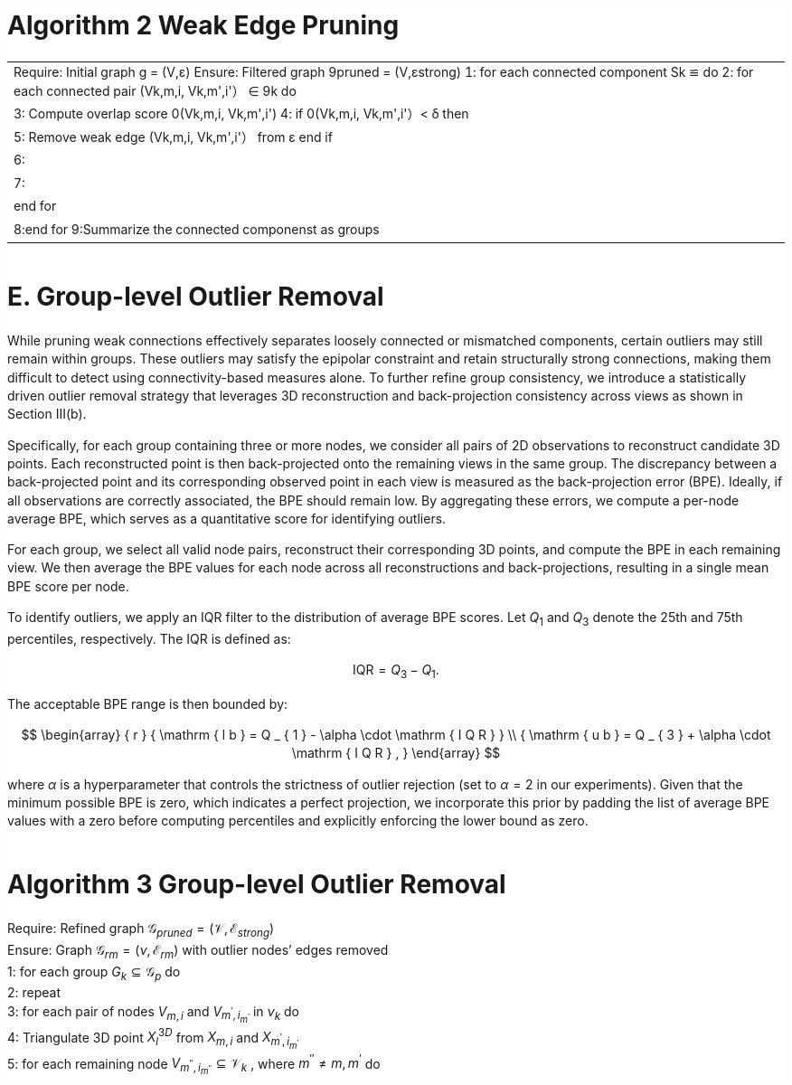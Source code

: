 # Algorithm 2 Weak Edge Pruning

<html><body><table><tr><td>Require: Initial graph g = (V,ε) Ensure: Filtered graph 9pruned = (V,εstrong) 1: for each connected component Sk ≌  do 2: for each connected pair (Vk,m,i, Vk,m',i'） ∈ 9k do</td></tr><tr><td>3: Compute overlap score 0(Vk,m,i, Vk,m',i') 4: if 0(Vk,m,i, Vk,m',i'）< δ then</td></tr><tr><td>5: Remove weak edge (Vk,m,i, Vk,m',i'） from ε end if</td></tr><tr><td>6:</td></tr><tr><td>7:</td></tr><tr><td>end for</td></tr><tr><td>8:end for 9:Summarize the connected componenst as groups</td></tr></table></body></html>

# E. Group-level Outlier Removal

While pruning weak connections effectively separates loosely connected or mismatched components, certain outliers may still remain within groups. These outliers may satisfy the epipolar constraint and retain structurally strong connections, making them difficult to detect using connectivity-based measures alone. To further refine group consistency, we introduce a statistically driven outlier removal strategy that leverages 3D reconstruction and back-projection consistency across views as shown in Section III(b).

Specifically, for each group containing three or more nodes, we consider all pairs of 2D observations to reconstruct candidate 3D points. Each reconstructed point is then back-projected onto the remaining views in the same group. The discrepancy between a back-projected point and its corresponding observed point in each view is measured as the back-projection error (BPE). Ideally, if all observations are correctly associated, the BPE should remain low. By aggregating these errors, we compute a per-node average BPE, which serves as a quantitative score for identifying outliers.

For each group, we select all valid node pairs, reconstruct their corresponding 3D points, and compute the BPE in each remaining view. We then average the BPE values for each node across all reconstructions and back-projections, resulting in a single mean BPE score per node.

To identify outliers, we apply an IQR filter to the distribution of average BPE scores. Let $Q _ { 1 }$ and $Q _ { 3 }$ denote the $2 5 \mathrm { t h }$ and 75th percentiles, respectively. The IQR is defined as:

$$
\mathrm { I Q R } = Q _ { 3 } - Q _ { 1 } .
$$

The acceptable BPE range is then bounded by:

$$
\begin{array} { r } { \mathrm { l b } = Q _ { 1 } - \alpha \cdot \mathrm { I Q R } } \\ { \mathrm { u b } = Q _ { 3 } + \alpha \cdot \mathrm { I Q R } , } \end{array}
$$

where $\alpha$ is a hyperparameter that controls the strictness of outlier rejection (set to $\alpha = 2$ in our experiments). Given that the minimum possible BPE is zero, which indicates a perfect projection, we incorporate this prior by padding the list of average BPE values with a zero before computing percentiles and explicitly enforcing the lower bound as zero.

# Algorithm 3 Group-level Outlier Removal

Require: Refined graph $\mathcal { G } _ { p r u n e d } = ( \mathcal { V } , \mathcal { E } _ { s t r o n g } )$   
Ensure: Graph $\mathcal { G } _ { r m } = ( \nu , \mathcal { E } _ { r m } )$ with outlier nodes’ edges removed   
1: for each group $G _ { k } \subseteq { \mathcal { G } } _ { p }$ do   
2: repeat   
3: for each pair of nodes $V _ { m , i }$ and $V _ { m ^ { \prime } , i _ { m ^ { \prime } } }$ in $\nu _ { k }$ do   
4: Triangulate 3D point $X _ { l } ^ { 3 D }$ from $X _ { m , i }$ and $X _ { m ^ { \prime } , i _ { m ^ { \prime } } }$   
5: for each remaining node $V _ { m ^ { \prime \prime } , i _ { m ^ { \prime \prime } } } \subseteq \mathcal { V } _ { k }$ , where $m ^ { \prime \prime } \neq m , m ^ { \prime }$ do   
